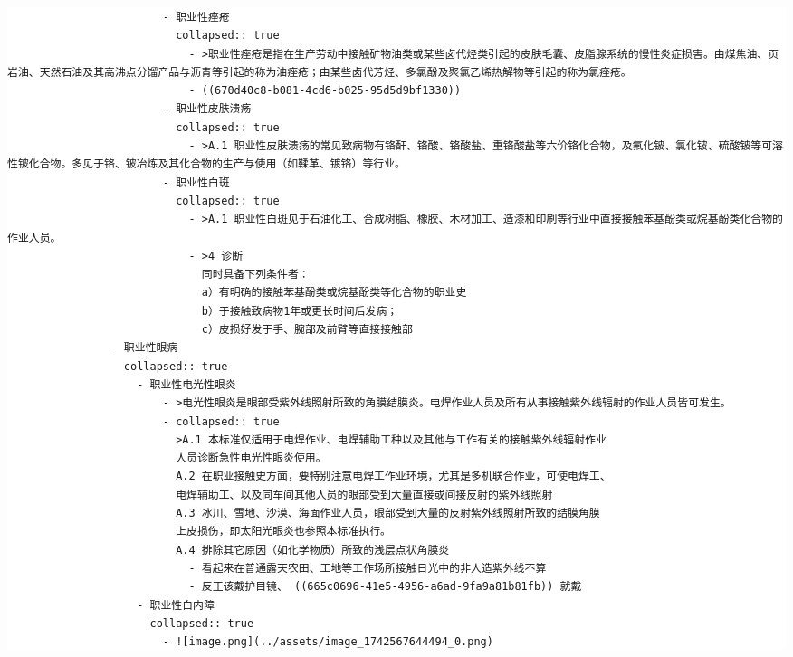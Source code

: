 							- 职业性痤疮
							  collapsed:: true
								- >职业性痤疮是指在生产劳动中接触矿物油类或某些卤代烃类引起的皮肤毛囊、皮脂腺系统的慢性炎症损害。由煤焦油、页岩油、天然石油及其高沸点分馏产品与沥青等引起的称为油痤疮；由某些卤代芳烃、多氯酚及聚氯乙烯热解物等引起的称为氯痤疮。
								- ((670d40c8-b081-4cd6-b025-95d5d9bf1330))
							- 职业性皮肤溃疡
							  collapsed:: true
								- >A.1 职业性皮肤溃疡的常见致病物有铬酐、铬酸、铬酸盐、重铬酸盐等六价铬化合物，及氟化铍、氯化铍、硫酸铍等可溶性铍化合物。多见于铬、铍冶炼及其化合物的生产与使用（如鞣革、镀铬）等行业。
							- 职业性白斑
							  collapsed:: true
								- >A.1 职业性白斑见于石油化工、合成树脂、橡胶、木材加工、造漆和印刷等行业中直接接触苯基酚类或烷基酚类化合物的作业人员。
								- >4 诊断
								  同时具备下列条件者：
								  a）有明确的接触苯基酚类或烷基酚类等化合物的职业史
								  b）于接触致病物1年或更长时间后发病；
								  c）皮损好发于手、腕部及前臂等直接接触部
					- 职业性眼病
					  collapsed:: true
						- 职业性电光性眼炎
							- >电光性眼炎是眼部受紫外线照射所致的角膜结膜炎。电焊作业人员及所有从事接触紫外线辐射的作业人员皆可发生。
							- collapsed:: true
							  >A.1 本标准仅适用于电焊作业、电焊辅助工种以及其他与工作有关的接触紫外线辐射作业
							  人员诊断急性电光性眼炎使用。
							  A.2 在职业接触史方面，要特别注意电焊工作业环境，尤其是多机联合作业，可使电焊工、
							  电焊辅助工、以及同车间其他人员的眼部受到大量直接或间接反射的紫外线照射
							  A.3 冰川、雪地、沙漠、海面作业人员，眼部受到大量的反射紫外线照射所致的结膜角膜
							  上皮损伤，即太阳光眼炎也参照本标准执行。
							  A.4 排除其它原因（如化学物质）所致的浅层点状角膜炎
								- 看起来在普通露天农田、工地等工作场所接触日光中的非人造紫外线不算
								- 反正该戴护目镜、 ((665c0696-41e5-4956-a6ad-9fa9a81b81fb)) 就戴
						- 职业性白内障
						  collapsed:: true
							- ![image.png](../assets/image_1742567644494_0.png)